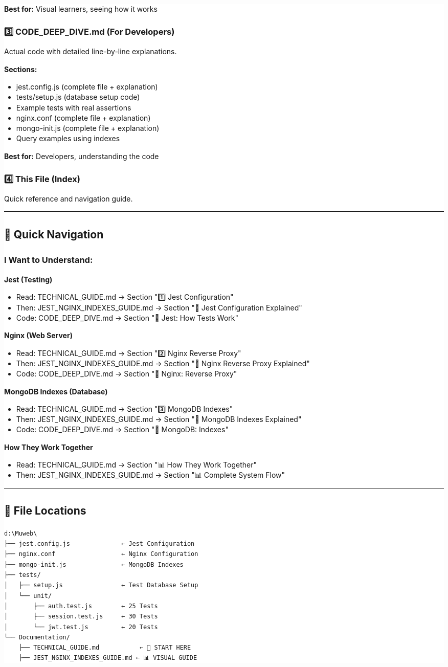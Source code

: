 **Best for:** Visual learners, seeing how it works

### 3️⃣ **CODE_DEEP_DIVE.md** (For Developers)

Actual code with detailed line-by-line explanations.

**Sections:**

- jest.config.js (complete file + explanation)
- tests/setup.js (database setup code)
- Example tests with real assertions
- nginx.conf (complete file + explanation)
- mongo-init.js (complete file + explanation)
- Query examples using indexes

**Best for:** Developers, understanding the code

### 4️⃣ **This File** (Index)

Quick reference and navigation guide.

---

## 🎯 Quick Navigation

### I Want to Understand:

**Jest (Testing)**

- Read: TECHNICAL_GUIDE.md → Section "1️⃣ Jest Configuration"
- Then: JEST_NGINX_INDEXES_GUIDE.md → Section "🧪 Jest Configuration Explained"
- Code: CODE_DEEP_DIVE.md → Section "🧪 Jest: How Tests Work"

**Nginx (Web Server)**

- Read: TECHNICAL_GUIDE.md → Section "2️⃣ Nginx Reverse Proxy"
- Then: JEST_NGINX_INDEXES_GUIDE.md → Section "🔀 Nginx Reverse Proxy Explained"
- Code: CODE_DEEP_DIVE.md → Section "🔀 Nginx: Reverse Proxy"

**MongoDB Indexes (Database)**

- Read: TECHNICAL_GUIDE.md → Section "3️⃣ MongoDB Indexes"
- Then: JEST_NGINX_INDEXES_GUIDE.md → Section "📇 MongoDB Indexes Explained"
- Code: CODE_DEEP_DIVE.md → Section "📇 MongoDB: Indexes"

**How They Work Together**

- Read: TECHNICAL_GUIDE.md → Section "📊 How They Work Together"
- Then: JEST_NGINX_INDEXES_GUIDE.md → Section "📊 Complete System Flow"

---

## 📂 File Locations

```
d:\Muweb\
├── jest.config.js              ← Jest Configuration
├── nginx.conf                  ← Nginx Configuration
├── mongo-init.js               ← MongoDB Indexes
├── tests/
│   ├── setup.js                ← Test Database Setup
│   └── unit/
│       ├── auth.test.js        ← 25 Tests
│       ├── session.test.js     ← 30 Tests
│       └── jwt.test.js         ← 20 Tests
└── Documentation/
    ├── TECHNICAL_GUIDE.md           ← 📖 START HERE
    ├── JEST_NGINX_INDEXES_GUIDE.md ← 📊 VISUAL GUIDE
```